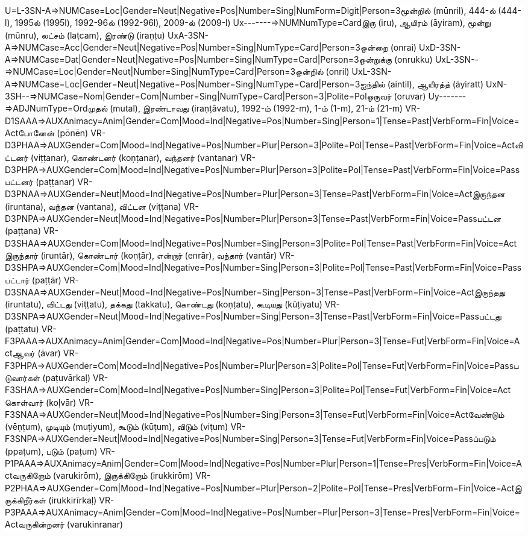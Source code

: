   <tr><td>U=L-3SN-A</td><td>=&gt;</td><td>NUM</td><td>Case=Loc|Gender=Neut|Negative=Pos|Number=Sing|NumForm=Digit|Person=3</td><td>மூன்றில் (mūnril), 444-ல் (444-l), 1995ல் (1995l), 1992-96ல் (1992-96l), 2009-ல் (2009-l)</td></tr>
  <tr style="background:lightgray"><td>Ux-------</td><td>=&gt;</td><td>NUM</td><td>NumType=Card</td><td>இரு (iru), ஆயிரம் (āyiram), மூன்று (mūnru), லட்சம் (laṭcam), இரண்டு (iraṇṭu)</td></tr>
  <tr><td>UxA-3SN-A</td><td>=&gt;</td><td>NUM</td><td>Case=Acc|Gender=Neut|Negative=Pos|Number=Sing|NumType=Card|Person=3</td><td>ஒன்றை (onrai)</td></tr>
  <tr style="background:lightgray"><td>UxD-3SN-A</td><td>=&gt;</td><td>NUM</td><td>Case=Dat|Gender=Neut|Negative=Pos|Number=Sing|NumType=Card|Person=3</td><td>ஒன்றுக்கு (onrukku)</td></tr>
  <tr><td>UxL-3SN--</td><td>=&gt;</td><td>NUM</td><td>Case=Loc|Gender=Neut|Number=Sing|NumType=Card|Person=3</td><td>ஒன்றில் (onril)</td></tr>
  <tr style="background:lightgray"><td>UxL-3SN-A</td><td>=&gt;</td><td>NUM</td><td>Case=Loc|Gender=Neut|Negative=Pos|Number=Sing|NumType=Card|Person=3</td><td>ஐந்தில் (aintil), ஆயிரத்த் (āyiratt)</td></tr>
  <tr><td>UxN-3SH--</td><td>=&gt;</td><td>NUM</td><td>Case=Nom|Gender=Com|Number=Sing|NumType=Card|Person=3|Polite=Pol</td><td>ஒருவர் (oruvar)</td></tr>
  <tr style="background:lightgray"><td>Uy-------</td><td>=&gt;</td><td>ADJ</td><td>NumType=Ord</td><td>முதல் (mutal), இரண்டாவது (iraṇṭāvatu), 1992-ம் (1992-m), 1-ம் (1-m), 21-ம் (21-m)</td></tr>
  <tr><td>VR-D1SAAA</td><td>=&gt;</td><td>AUX</td><td>Animacy=Anim|Gender=Com|Mood=Ind|Negative=Pos|Number=Sing|Person=1|Tense=Past|VerbForm=Fin|Voice=Act</td><td>போனேன் (pōnēn)</td></tr>
  <tr style="background:lightgray"><td>VR-D3PHAA</td><td>=&gt;</td><td>AUX</td><td>Gender=Com|Mood=Ind|Negative=Pos|Number=Plur|Person=3|Polite=Pol|Tense=Past|VerbForm=Fin|Voice=Act</td><td>விட்டனர் (viṭṭanar), கொண்டனர் (koṇṭanar), வந்தனர் (vantanar)</td></tr>
  <tr><td>VR-D3PHPA</td><td>=&gt;</td><td>AUX</td><td>Gender=Com|Mood=Ind|Negative=Pos|Number=Plur|Person=3|Polite=Pol|Tense=Past|VerbForm=Fin|Voice=Pass</td><td>பட்டனர் (paṭṭanar)</td></tr>
  <tr style="background:lightgray"><td>VR-D3PNAA</td><td>=&gt;</td><td>AUX</td><td>Gender=Neut|Mood=Ind|Negative=Pos|Number=Plur|Person=3|Tense=Past|VerbForm=Fin|Voice=Act</td><td>இருந்தன (iruntana), வந்தன (vantana), விட்டன (viṭṭana)</td></tr>
  <tr><td>VR-D3PNPA</td><td>=&gt;</td><td>AUX</td><td>Gender=Neut|Mood=Ind|Negative=Pos|Number=Plur|Person=3|Tense=Past|VerbForm=Fin|Voice=Pass</td><td>பட்டன (paṭṭana)</td></tr>
  <tr style="background:lightgray"><td>VR-D3SHAA</td><td>=&gt;</td><td>AUX</td><td>Gender=Com|Mood=Ind|Negative=Pos|Number=Sing|Person=3|Polite=Pol|Tense=Past|VerbForm=Fin|Voice=Act</td><td>இருந்தார் (iruntār), கொண்டார் (koṇṭār), என்றார் (enrār), வந்தார் (vantār)</td></tr>
  <tr><td>VR-D3SHPA</td><td>=&gt;</td><td>AUX</td><td>Gender=Com|Mood=Ind|Negative=Pos|Number=Sing|Person=3|Polite=Pol|Tense=Past|VerbForm=Fin|Voice=Pass</td><td>பட்டார் (paṭṭār)</td></tr>
  <tr style="background:lightgray"><td>VR-D3SNAA</td><td>=&gt;</td><td>AUX</td><td>Gender=Neut|Mood=Ind|Negative=Pos|Number=Sing|Person=3|Tense=Past|VerbForm=Fin|Voice=Act</td><td>இருந்தது (iruntatu), விட்டது (viṭṭatu), தக்கது (takkatu), கொண்டது (koṇṭatu), கூடியது (kūṭiyatu)</td></tr>
  <tr><td>VR-D3SNPA</td><td>=&gt;</td><td>AUX</td><td>Gender=Neut|Mood=Ind|Negative=Pos|Number=Sing|Person=3|Tense=Past|VerbForm=Fin|Voice=Pass</td><td>பட்டது (paṭṭatu)</td></tr>
  <tr style="background:lightgray"><td>VR-F3PAAA</td><td>=&gt;</td><td>AUX</td><td>Animacy=Anim|Gender=Com|Mood=Ind|Negative=Pos|Number=Plur|Person=3|Tense=Fut|VerbForm=Fin|Voice=Act</td><td>ஆவர் (āvar)</td></tr>
  <tr><td>VR-F3PHPA</td><td>=&gt;</td><td>AUX</td><td>Gender=Com|Mood=Ind|Negative=Pos|Number=Plur|Person=3|Polite=Pol|Tense=Fut|VerbForm=Fin|Voice=Pass</td><td>படுவார்கள் (paṭuvārkaḷ)</td></tr>
  <tr style="background:lightgray"><td>VR-F3SHAA</td><td>=&gt;</td><td>AUX</td><td>Gender=Com|Mood=Ind|Negative=Pos|Number=Sing|Person=3|Polite=Pol|Tense=Fut|VerbForm=Fin|Voice=Act</td><td>கொள்வார் (koḷvār)</td></tr>
  <tr><td>VR-F3SNAA</td><td>=&gt;</td><td>AUX</td><td>Gender=Neut|Mood=Ind|Negative=Pos|Number=Sing|Person=3|Tense=Fut|VerbForm=Fin|Voice=Act</td><td>வேண்டும் (vēṇṭum), முடியும் (muṭiyum), கூடும் (kūṭum), விடும் (viṭum)</td></tr>
  <tr style="background:lightgray"><td>VR-F3SNPA</td><td>=&gt;</td><td>AUX</td><td>Gender=Neut|Mood=Ind|Negative=Pos|Number=Sing|Person=3|Tense=Fut|VerbForm=Fin|Voice=Pass</td><td>ப்படும் (ppaṭum), படும் (paṭum)</td></tr>
  <tr><td>VR-P1PAAA</td><td>=&gt;</td><td>AUX</td><td>Animacy=Anim|Gender=Com|Mood=Ind|Negative=Pos|Number=Plur|Person=1|Tense=Pres|VerbForm=Fin|Voice=Act</td><td>வருகிறோம் (varukirōm), இருக்கிறோம் (irukkirōm)</td></tr>
  <tr style="background:lightgray"><td>VR-P2PHAA</td><td>=&gt;</td><td>AUX</td><td>Gender=Com|Mood=Ind|Negative=Pos|Number=Plur|Person=2|Polite=Pol|Tense=Pres|VerbForm=Fin|Voice=Act</td><td>இருக்கிறீர்கள் (irukkirīrkaḷ)</td></tr>
  <tr><td>VR-P3PAAA</td><td>=&gt;</td><td>AUX</td><td>Animacy=Anim|Gender=Com|Mood=Ind|Negative=Pos|Number=Plur|Person=3|Tense=Pres|VerbForm=Fin|Voice=Act</td><td>வருகின்றனர் (varukinranar)</td></tr>